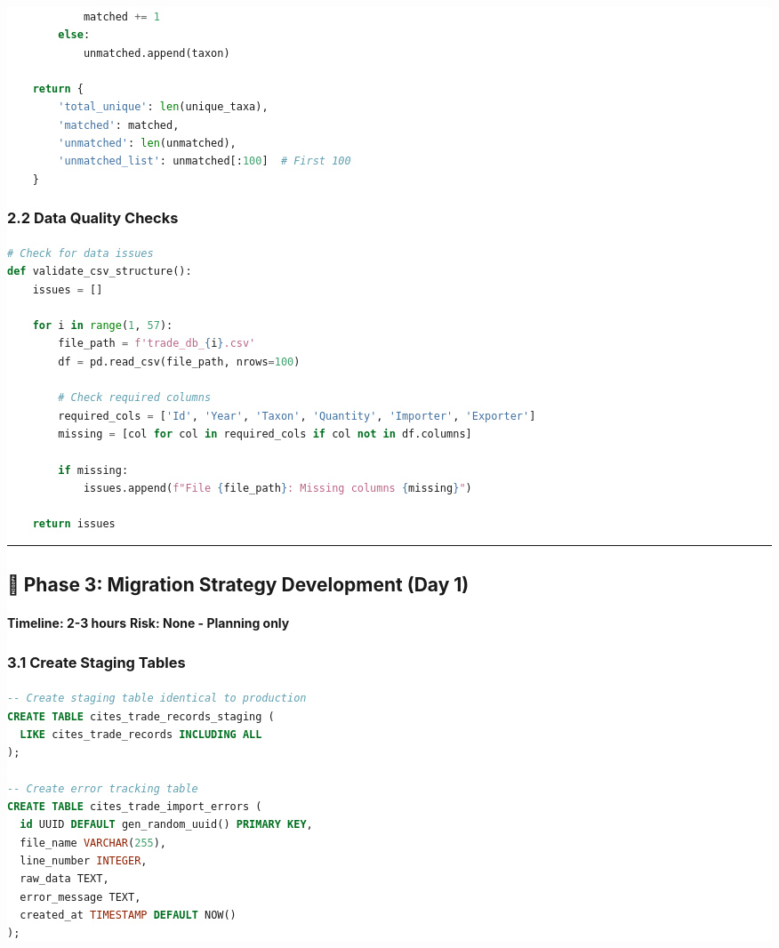 ```python
            matched += 1
        else:
            unmatched.append(taxon)
    
    return {
        'total_unique': len(unique_taxa),
        'matched': matched,
        'unmatched': len(unmatched),
        'unmatched_list': unmatched[:100]  # First 100
    }
```

### 2.2 Data Quality Checks
```python
# Check for data issues
def validate_csv_structure():
    issues = []
    
    for i in range(1, 57):
        file_path = f'trade_db_{i}.csv'
        df = pd.read_csv(file_path, nrows=100)
        
        # Check required columns
        required_cols = ['Id', 'Year', 'Taxon', 'Quantity', 'Importer', 'Exporter']
        missing = [col for col in required_cols if col not in df.columns]
        
        if missing:
            issues.append(f"File {file_path}: Missing columns {missing}")
    
    return issues
```

---

## 🔄 Phase 3: Migration Strategy Development (Day 1)
**Timeline: 2-3 hours**
**Risk: None - Planning only**

### 3.1 Create Staging Tables
```sql
-- Create staging table identical to production
CREATE TABLE cites_trade_records_staging (
  LIKE cites_trade_records INCLUDING ALL
);

-- Create error tracking table
CREATE TABLE cites_trade_import_errors (
  id UUID DEFAULT gen_random_uuid() PRIMARY KEY,
  file_name VARCHAR(255),
  line_number INTEGER,
  raw_data TEXT,
  error_message TEXT,
  created_at TIMESTAMP DEFAULT NOW()
);
```
